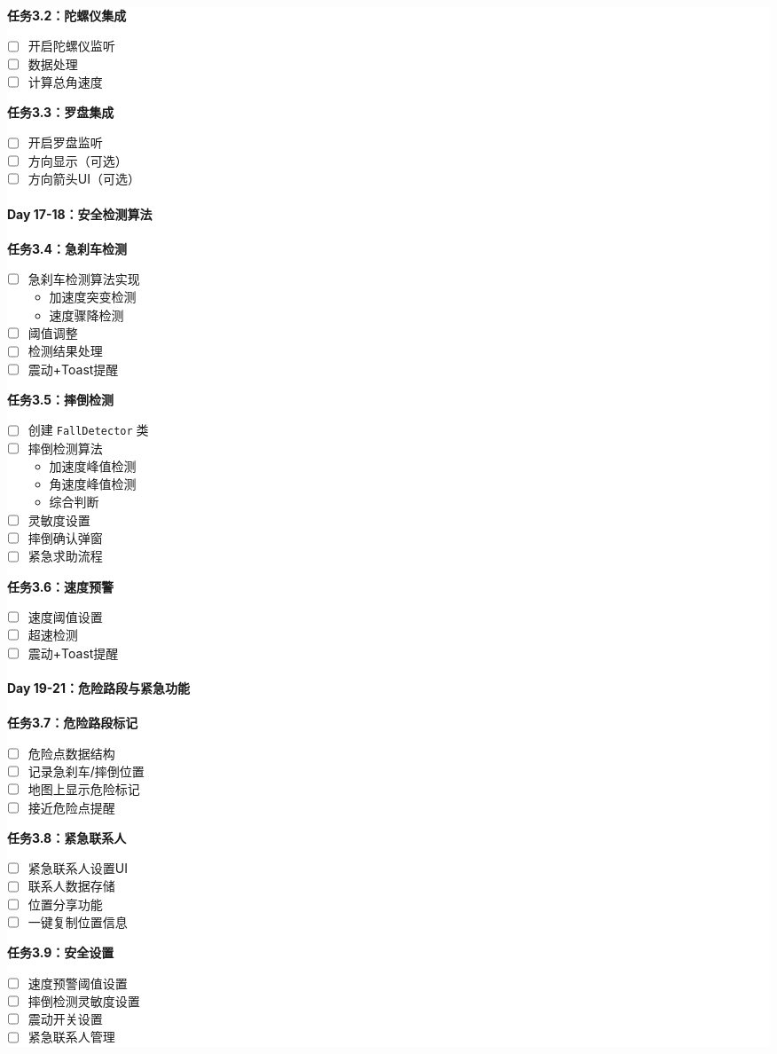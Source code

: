 **任务3.2：陀螺仪集成**
- [ ] 开启陀螺仪监听
- [ ] 数据处理
- [ ] 计算总角速度

**任务3.3：罗盘集成**
- [ ] 开启罗盘监听
- [ ] 方向显示（可选）
- [ ] 方向箭头UI（可选）

#### Day 17-18：安全检测算法

**任务3.4：急刹车检测**
- [ ] 急刹车检测算法实现
  - 加速度突变检测
  - 速度骤降检测
- [ ] 阈值调整
- [ ] 检测结果处理
- [ ] 震动+Toast提醒

**任务3.5：摔倒检测**
- [ ] 创建 `FallDetector` 类
- [ ] 摔倒检测算法
  - 加速度峰值检测
  - 角速度峰值检测
  - 综合判断
- [ ] 灵敏度设置
- [ ] 摔倒确认弹窗
- [ ] 紧急求助流程

**任务3.6：速度预警**
- [ ] 速度阈值设置
- [ ] 超速检测
- [ ] 震动+Toast提醒

#### Day 19-21：危险路段与紧急功能

**任务3.7：危险路段标记**
- [ ] 危险点数据结构
- [ ] 记录急刹车/摔倒位置
- [ ] 地图上显示危险标记
- [ ] 接近危险点提醒

**任务3.8：紧急联系人**
- [ ] 紧急联系人设置UI
- [ ] 联系人数据存储
- [ ] 位置分享功能
- [ ] 一键复制位置信息

**任务3.9：安全设置**
- [ ] 速度预警阈值设置
- [ ] 摔倒检测灵敏度设置
- [ ] 震动开关设置
- [ ] 紧急联系人管理
